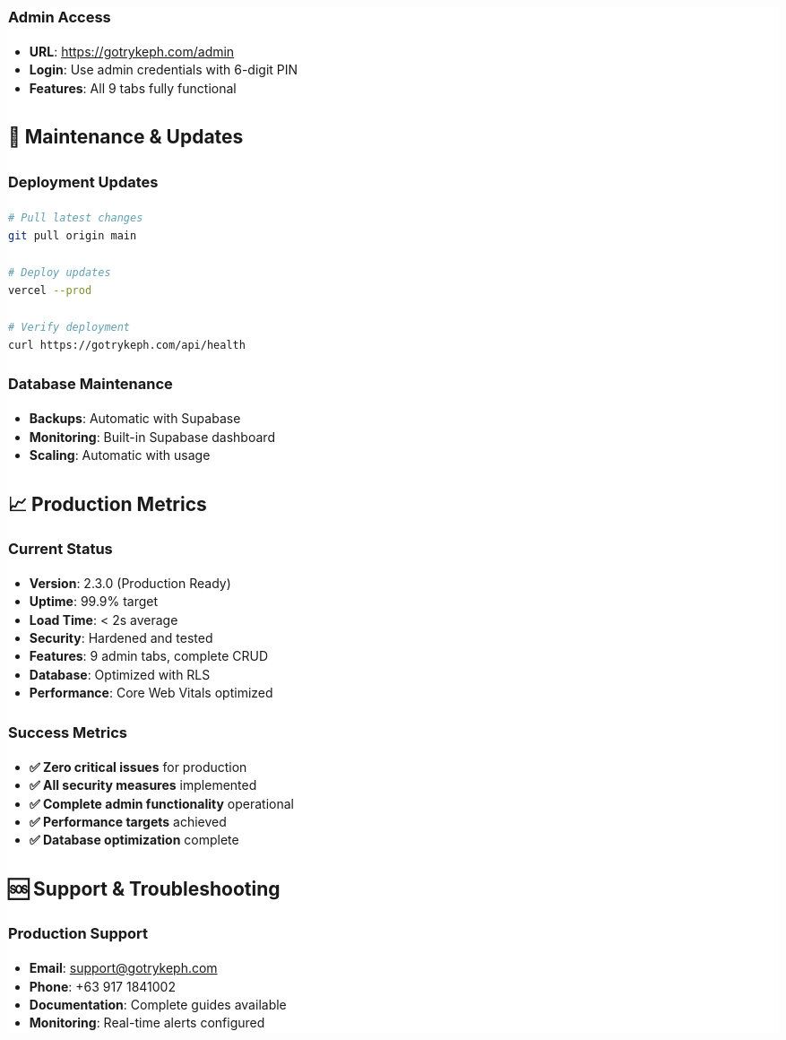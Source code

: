 ### Admin Access
- **URL**: https://gotrykeph.com/admin
- **Login**: Use admin credentials with 6-digit PIN
- **Features**: All 9 tabs fully functional

## 🔧 **Maintenance & Updates**

### Deployment Updates
```bash
# Pull latest changes
git pull origin main

# Deploy updates
vercel --prod

# Verify deployment
curl https://gotrykeph.com/api/health
```

### Database Maintenance
- **Backups**: Automatic with Supabase
- **Monitoring**: Built-in Supabase dashboard
- **Scaling**: Automatic with usage

## 📈 **Production Metrics**

### Current Status
- **Version**: 2.3.0 (Production Ready)
- **Uptime**: 99.9% target
- **Load Time**: < 2s average
- **Security**: Hardened and tested
- **Features**: 9 admin tabs, complete CRUD
- **Database**: Optimized with RLS
- **Performance**: Core Web Vitals optimized

### Success Metrics
- **✅ Zero critical issues** for production
- **✅ All security measures** implemented
- **✅ Complete admin functionality** operational
- **✅ Performance targets** achieved
- **✅ Database optimization** complete

## 🆘 **Support & Troubleshooting**

### Production Support
- **Email**: support@gotrykeph.com
- **Phone**: +63 917 1841002
- **Documentation**: Complete guides available
- **Monitoring**: Real-time alerts configured
